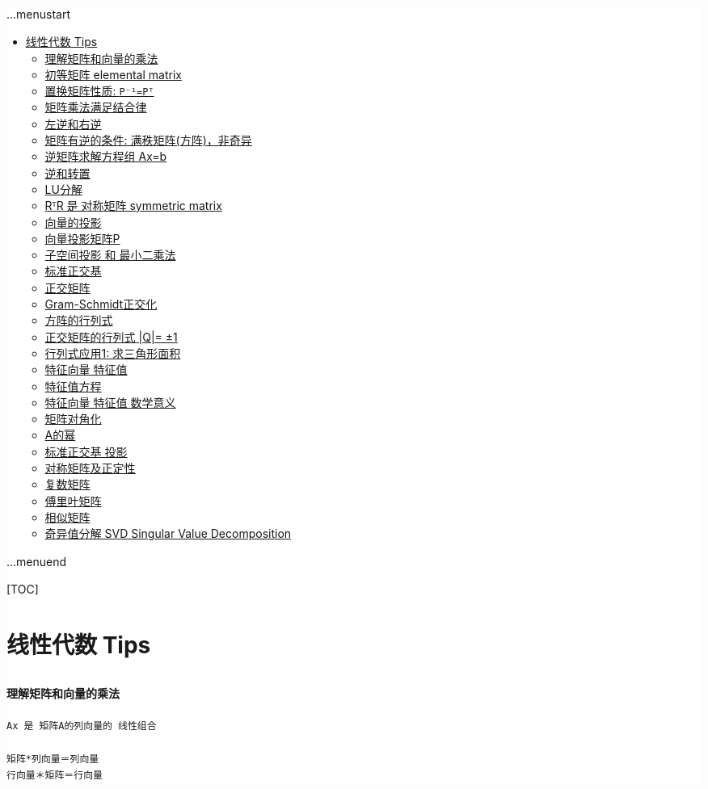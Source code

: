 ...menustart

 - [线性代数 Tips](#2e717ba206b381799cb0227a0431f7e2)
     - [理解矩阵和向量的乘法](#4427682e57f6dbb6576239adc595638d)
     - [初等矩阵 elemental matrix](#b2d74aa0feebc4824b439f02478325d5)
     - [置换矩阵性质: `P⁻¹=Pᵀ`](#e2e5017f25fa9416b3ef7b0d18f46cda)
     - [矩阵乘法满足结合律](#4a9e4fd3f7426352c6a7945a0b49bf63)
     - [左逆和右逆](#ee462c455e9f28367b84ee1c28dee0fe)
     - [矩阵有逆的条件: 满秩矩阵(方阵)，非奇异](#e2fe3f8e05628078c994878aded9cc08)
     - [逆矩阵求解方程组 Ax=b](#2cc78561906fa5ca7435b139ab118b99)
     - [逆和转置](#f979740e878e9e20b18547f7d3967654)
     - [LU分解](#9b69fa7f2f639fcbc0f125a3f23da8e1)
     - [RᵀR 是 对称矩阵 symmetric matrix](#ad79f20176f7777c9b124a691f8e3838)
     - [向量的投影](#545ca50a3c0149971398d37a3038fc36)
     - [向量投影矩阵P](#5e362b6874dc989db8d8fd1da26e6535)
     - [子空间投影 和 最小二乘法](#718e5009ef8b5de215cd9c578b2306fa)
     - [标准正交基](#477d29acf0295eb723596dfcc24e7f98)
     - [正交矩阵](#ea7c60cb9f3af0e66132ba78c8bba105)
     - [Gram-Schmidt正交化](#51371ab1b38169c26395435d8230bf4f)
     - [方阵的行列式](#1172d3ebd911f5155a58f17be8b08a84)
     - [正交矩阵的行列式  |Q|= ±1](#1c67c4e06bc2e6f5405e5d3d97805675)
     - [行列式应用1: 求三角形面积](#f02026b6e9a702c916ec412b1ff55f7c)
     - [特征向量 特征值](#6a38604f2681f4d48c6cb34072b763cc)
     - [特征值方程](#290d21f54d9afe4afd02fa66c993aca5)
     - [特征向量 特征值 数学意义](#95a358f3e9bc6b70ec4564ec261d408f)
     - [矩阵对角化](#ad243c30b333ab3f63deeb94418e4d41)
     - [A的幂](#85cf41d7d702b7ca38c2f518c0bbbedc)
     - [标准正交基 投影](#c94344aa0be8186885d4a294e109c346)
     - [对称矩阵及正定性](#bad133d661d36d2a2f8c4f4c72d15122)
     - [复数矩阵](#e6affc1434bf73c35aa331baeeb4f2a7)
     - [傅里叶矩阵](#30397a08fede056661df2f8fe3551b19)
     - [相似矩阵](#1315bcee5d95b88fdd51612d5a4c38dd)
     - [奇异值分解 SVD Singular Value Decomposition](#8d43c35ebe3f8d3b2f9f42e5dc38bee9)

...menuend


[TOC]

<h2 id="2e717ba206b381799cb0227a0431f7e2"></h2>

# 线性代数 Tips


<h2 id="4427682e57f6dbb6576239adc595638d"></h2>

#### 理解矩阵和向量的乘法

    Ax 是 矩阵A的列向量的 线性组合
    
    矩阵*列向量＝列向量
    行向量＊矩阵＝行向量

<h2 id="b2d74aa0feebc4824b439f02478325d5"></h2>

